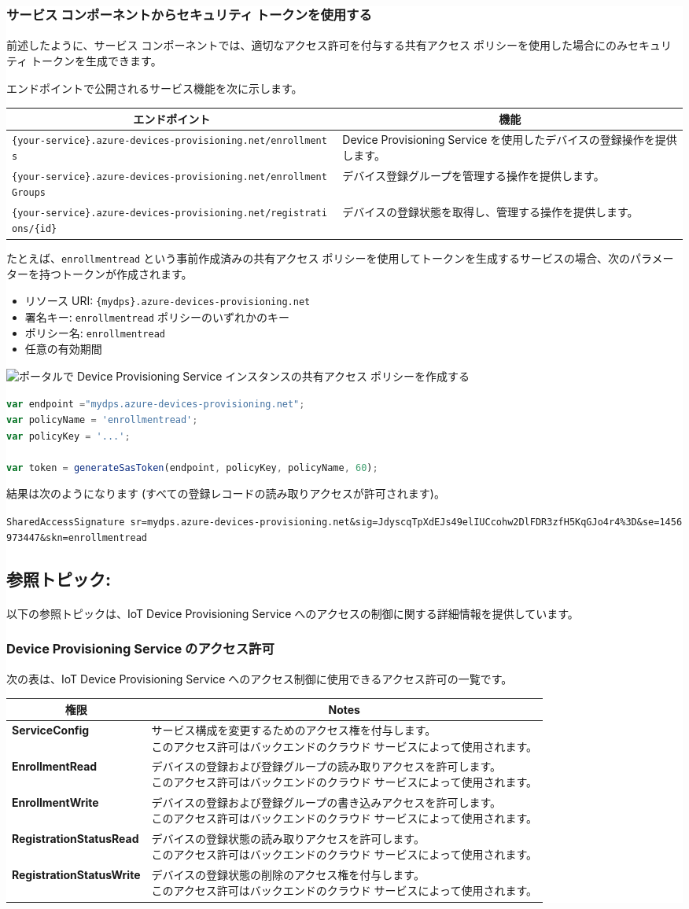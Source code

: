 ### <a name="use-security-tokens-from-service-components"></a>サービス コンポーネントからセキュリティ トークンを使用する

前述したように、サービス コンポーネントでは、適切なアクセス許可を付与する共有アクセス ポリシーを使用した場合にのみセキュリティ トークンを生成できます。

エンドポイントで公開されるサービス機能を次に示します。

| エンドポイント | 機能 |
| --- | --- |
| `{your-service}.azure-devices-provisioning.net/enrollments` |Device Provisioning Service を使用したデバイスの登録操作を提供します。 |
| `{your-service}.azure-devices-provisioning.net/enrollmentGroups` |デバイス登録グループを管理する操作を提供します。 |
| `{your-service}.azure-devices-provisioning.net/registrations/{id}` |デバイスの登録状態を取得し、管理する操作を提供します。 |


たとえば、`enrollmentread` という事前作成済みの共有アクセス ポリシーを使用してトークンを生成するサービスの場合、次のパラメーターを持つトークンが作成されます。

* リソース URI: `{mydps}.azure-devices-provisioning.net`
* 署名キー: `enrollmentread` ポリシーのいずれかのキー
* ポリシー名: `enrollmentread`
* 任意の有効期間

![ポータルで Device Provisioning Service インスタンスの共有アクセス ポリシーを作成する][img-add-shared-access-policy]

```javascript
var endpoint ="mydps.azure-devices-provisioning.net";
var policyName = 'enrollmentread'; 
var policyKey = '...';

var token = generateSasToken(endpoint, policyKey, policyName, 60);
```

結果は次のようになります (すべての登録レコードの読み取りアクセスが許可されます)。

`SharedAccessSignature sr=mydps.azure-devices-provisioning.net&sig=JdyscqTpXdEJs49elIUCcohw2DlFDR3zfH5KqGJo4r4%3D&se=1456973447&skn=enrollmentread`

## <a name="reference-topics"></a>参照トピック:

以下の参照トピックは、IoT Device Provisioning Service へのアクセスの制御に関する詳細情報を提供しています。

### <a name="device-provisioning-service-permissions"></a>Device Provisioning Service のアクセス許可

次の表は、IoT Device Provisioning Service へのアクセス制御に使用できるアクセス許可の一覧です。

| 権限 | Notes |
| --- | --- |
| **ServiceConfig** |サービス構成を変更するためのアクセス権を付与します。 <br/>このアクセス許可はバックエンドのクラウド サービスによって使用されます。 |
| **EnrollmentRead** |デバイスの登録および登録グループの読み取りアクセスを許可します。 <br/>このアクセス許可はバックエンドのクラウド サービスによって使用されます。 |
| **EnrollmentWrite** |デバイスの登録および登録グループの書き込みアクセスを許可します。 <br/>このアクセス許可はバックエンドのクラウド サービスによって使用されます。 |
| **RegistrationStatusRead** |デバイスの登録状態の読み取りアクセスを許可します。 <br/>このアクセス許可はバックエンドのクラウド サービスによって使用されます。 |
| **RegistrationStatusWrite**  |デバイスの登録状態の削除のアクセス権を付与します。 <br/>このアクセス許可はバックエンドのクラウド サービスによって使用されます。 |


[img-add-shared-access-policy]: ./media/how-to-control-access/how-to-add-shared-access-policy.PNG
[lnk-sdks]: ../iot-hub/iot-hub-devguide-sdks.md
[lnk-management-portal]: https://portal.azure.com
[lnk-azure-resource-manager]: ../azure-resource-manager/management/overview.md
[lnk-resource-provider-apis]: /rest/api/iot-dps/
